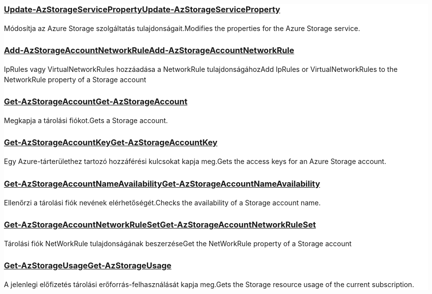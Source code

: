 ### [<span data-ttu-id="c1315-235">Update-AzStorageServiceProperty</span><span class="sxs-lookup"><span data-stu-id="c1315-235">Update-AzStorageServiceProperty</span></span>](Update-AzStorageServiceProperty.md)
<span data-ttu-id="c1315-236">Módosítja az Azure Storage szolgáltatás tulajdonságait.</span><span class="sxs-lookup"><span data-stu-id="c1315-236">Modifies the properties for the Azure Storage service.</span></span>

### [<span data-ttu-id="c1315-237">Add-AzStorageAccountNetworkRule</span><span class="sxs-lookup"><span data-stu-id="c1315-237">Add-AzStorageAccountNetworkRule</span></span>](Add-AzStorageAccountNetworkRule.md)
 <span data-ttu-id="c1315-238">IpRules vagy VirtualNetworkRules hozzáadása a NetworkRule tulajdonságához</span><span class="sxs-lookup"><span data-stu-id="c1315-238">Add IpRules or VirtualNetworkRules to the NetworkRule property of a Storage account</span></span>

### [<span data-ttu-id="c1315-239">Get-AzStorageAccount</span><span class="sxs-lookup"><span data-stu-id="c1315-239">Get-AzStorageAccount</span></span>](Get-AzStorageAccount.md)
<span data-ttu-id="c1315-240">Megkapja a tárolási fiókot.</span><span class="sxs-lookup"><span data-stu-id="c1315-240">Gets a Storage account.</span></span>

### [<span data-ttu-id="c1315-241">Get-AzStorageAccountKey</span><span class="sxs-lookup"><span data-stu-id="c1315-241">Get-AzStorageAccountKey</span></span>](Get-AzStorageAccountKey.md)
<span data-ttu-id="c1315-242">Egy Azure-tárterülethez tartozó hozzáférési kulcsokat kapja meg.</span><span class="sxs-lookup"><span data-stu-id="c1315-242">Gets the access keys for an Azure Storage account.</span></span>

### [<span data-ttu-id="c1315-243">Get-AzStorageAccountNameAvailability</span><span class="sxs-lookup"><span data-stu-id="c1315-243">Get-AzStorageAccountNameAvailability</span></span>](Get-AzStorageAccountNameAvailability.md)
<span data-ttu-id="c1315-244">Ellenőrzi a tárolási fiók nevének elérhetőségét.</span><span class="sxs-lookup"><span data-stu-id="c1315-244">Checks the availability of a Storage account name.</span></span>

### [<span data-ttu-id="c1315-245">Get-AzStorageAccountNetworkRuleSet</span><span class="sxs-lookup"><span data-stu-id="c1315-245">Get-AzStorageAccountNetworkRuleSet</span></span>](Get-AzStorageAccountNetworkRuleSet.md)
<span data-ttu-id="c1315-246">Tárolási fiók NetWorkRule tulajdonságának beszerzése</span><span class="sxs-lookup"><span data-stu-id="c1315-246">Get the NetWorkRule property of a Storage account</span></span>

### [<span data-ttu-id="c1315-247">Get-AzStorageUsage</span><span class="sxs-lookup"><span data-stu-id="c1315-247">Get-AzStorageUsage</span></span>](Get-AzStorageUsage.md)
<span data-ttu-id="c1315-248">A jelenlegi előfizetés tárolási erőforrás-felhasználását kapja meg.</span><span class="sxs-lookup"><span data-stu-id="c1315-248">Gets the Storage resource usage of the current subscription.</span></span>
